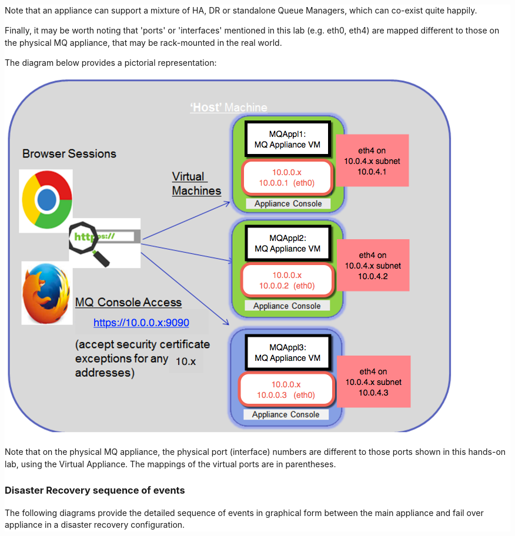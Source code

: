 Note that an appliance can support a mixture of HA, DR or standalone
Queue Managers, which can co-exist quite happily.

Finally, it may be worth noting that 'ports' or 'interfaces' mentioned
in this lab (e.g. eth0, eth4) are mapped different to those on the
physical MQ appliance, that may be rack-mounted in the real world.

The diagram below provides a pictorial representation:

![](./images/image80.png)

Note that on the physical MQ appliance, the physical port (interface)
numbers are different to those ports shown in this hands-on lab, using
the Virtual Appliance. The mappings of the virtual ports are in
parentheses.

### Disaster Recovery sequence of events

The following diagrams provide the detailed sequence of events in
graphical form between the main appliance and fail over appliance in a
disaster recovery configuration.
